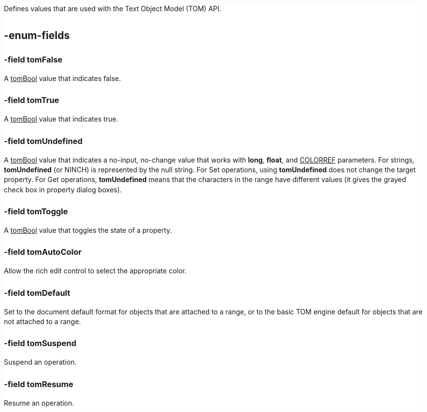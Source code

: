 
Defines values that are used with the Text Object Model (TOM) API.


## -enum-fields




### -field tomFalse

A <a href="https://docs.microsoft.com/windows/desktop/Controls/about-text-object-model">tomBool</a> value that indicates false.


### -field tomTrue

A <a href="https://docs.microsoft.com/windows/desktop/Controls/about-text-object-model">tomBool</a> value that indicates true.


### -field tomUndefined

A <a href="https://docs.microsoft.com/windows/desktop/Controls/about-text-object-model">tomBool</a> value that indicates a no-input, no-change value that works with <b>long</b>, <b>float</b>, and <a href="https://docs.microsoft.com/windows/desktop/gdi/colorref">COLORREF</a> parameters. For strings, <b>tomUndefined</b> (or NINCH) is represented by the null string. For Set operations, using <b>tomUndefined</b> does not change the target property. For Get operations, <b>tomUndefined</b> means that the characters in the range have different values (it gives the grayed check box in property dialog boxes).


### -field tomToggle

A <a href="https://docs.microsoft.com/windows/desktop/Controls/about-text-object-model">tomBool</a> value that toggles the state of a property.


### -field tomAutoColor

Allow the rich edit control to select the appropriate color.


### -field tomDefault

Set to the document default format for objects that are attached to a range, or to the basic TOM engine default for objects that are not attached to a range.


### -field tomSuspend

Suspend an operation.


### -field tomResume

Resume an operation.
